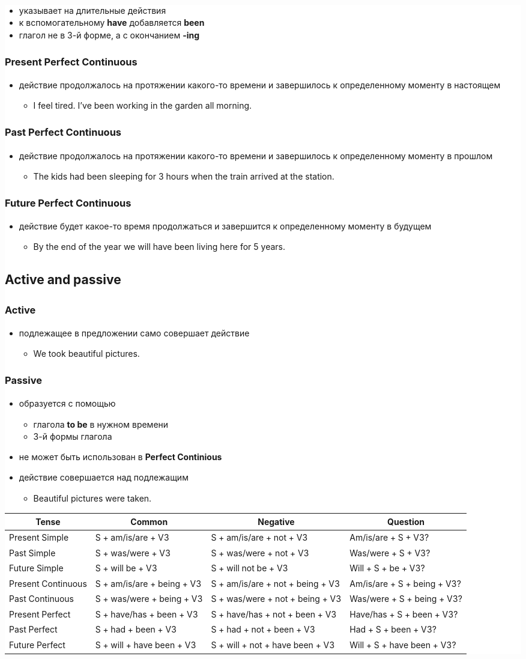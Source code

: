 - указывает на длительные действия
- к вспомогательному **have** добавляется **been** 
- глагол не в 3-й форме, а с окончанием **-ing**

### Present Perfect Continuous 

- действие продолжалось на протяжении какого-то времени и завершилось к определенному моменту в настоящем
	
	- I feel tired. I’ve been working in the garden all morning. 
	

### Past Perfect Continuous 

- действие продолжалось на протяжении какого-то времени и завершилось к определенному моменту в прошлом 
	
	- The kids had been sleeping for 3 hours when the train arrived at the station. 
	

### Future Perfect Continuous 

- действие будет какое-то время продолжаться и завершится к определенному моменту в будущем 
	
	- By the end of the year we will have been living here for 5 years. 
	

## Active and passive

### Active

 - подлежащее в предложении само совершает действие 
	 
	 - We took beautiful pictures. 
	

### Passive

- образуется с помощью 
	
	- глагола **to be** в нужном времени
	- 3-й формы глагола
	
- не может быть использован в **Perfect Continious**
- действие совершается над подлежащим 
	
	- Beautiful pictures were taken. 
	

| Tense              | Common                     | Negative                         | Question                    |
| ------------------ | -------------------------- | -------------------------------- | --------------------------- |
| Present Simple     | S + am/is/are + V3         | S + am/is/are + not + V3         | Am/is/are + S + V3?         |
| Past Simple        | S + was/were + V3          | S + was/were + not + V3          | Was/were + S + V3?          |
| Future Simple      | S + will be + V3           | S + will not be + V3             | Will + S + be + V3?         |
| Present Continuous | S + am/is/are + being + V3 | S + am/is/are + not + being + V3 | Am/is/are + S + being + V3? |
| Past Continuous    | S + was/were + being + V3  | S + was/were + not + being + V3  | Was/were + S + being + V3?  |
| Present Perfect    | S + have/has + been + V3   | S + have/has + not + been + V3   | Have/has + S + been + V3?   |
| Past Perfect       | S + had + been + V3        | S + had + not + been + V3        | Had + S + been + V3?        |
| Future Perfect     | S + will + have been + V3  | S + will + not + have been + V3  | Will + S + have been + V3?  |
